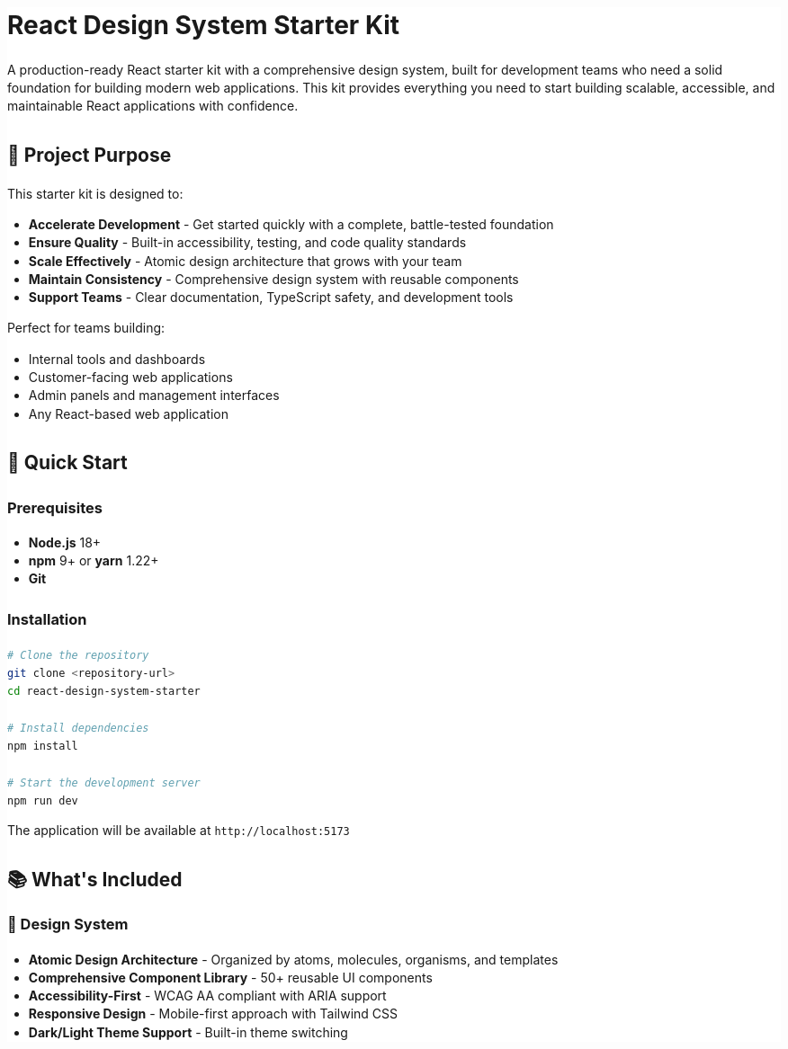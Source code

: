# React Design System Starter Kit

A production-ready React starter kit with a comprehensive design system, built for development teams who need a solid foundation for building modern web applications. This kit provides everything you need to start building scalable, accessible, and maintainable React applications with confidence.

## 🎯 Project Purpose

This starter kit is designed to:

- **Accelerate Development** - Get started quickly with a complete, battle-tested foundation
- **Ensure Quality** - Built-in accessibility, testing, and code quality standards
- **Scale Effectively** - Atomic design architecture that grows with your team
- **Maintain Consistency** - Comprehensive design system with reusable components
- **Support Teams** - Clear documentation, TypeScript safety, and development tools

Perfect for teams building:
- Internal tools and dashboards
- Customer-facing web applications
- Admin panels and management interfaces
- Any React-based web application

## 🚀 Quick Start

### Prerequisites

- **Node.js** 18+ 
- **npm** 9+ or **yarn** 1.22+
- **Git**

### Installation

```bash
# Clone the repository
git clone <repository-url>
cd react-design-system-starter

# Install dependencies
npm install

# Start the development server
npm run dev
```

The application will be available at `http://localhost:5173`

## 📚 What's Included

### 🎨 Design System
- **Atomic Design Architecture** - Organized by atoms, molecules, organisms, and templates
- **Comprehensive Component Library** - 50+ reusable UI components
- **Accessibility-First** - WCAG AA compliant with ARIA support
- **Responsive Design** - Mobile-first approach with Tailwind CSS
- **Dark/Light Theme Support** - Built-in theme switching
